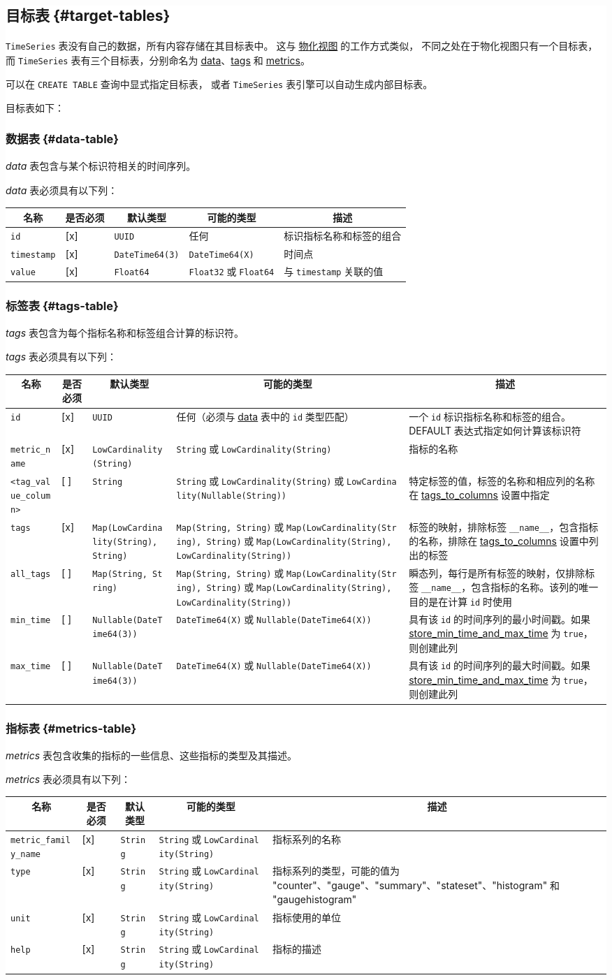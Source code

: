 ## 目标表 {#target-tables}

`TimeSeries` 表没有自己的数据，所有内容存储在其目标表中。
这与 [物化视图](../../../sql-reference/statements/create/view#materialized-view) 的工作方式类似，
不同之处在于物化视图只有一个目标表，而 `TimeSeries` 表有三个目标表，分别命名为 [data](#data-table)、[tags](#tags-table) 和 [metrics](#metrics-table)。

可以在 `CREATE TABLE` 查询中显式指定目标表，
或者 `TimeSeries` 表引擎可以自动生成内部目标表。

目标表如下：

### 数据表 {#data-table}

_data_ 表包含与某个标识符相关的时间序列。

_data_ 表必须具有以下列：

| 名称 | 是否必须 | 默认类型 | 可能的类型 | 描述 |
|---|---|---|---|---|
| `id` | [x] | `UUID` | 任何 | 标识指标名称和标签的组合 |
| `timestamp` | [x] | `DateTime64(3)` | `DateTime64(X)` | 时间点 |
| `value` | [x] | `Float64` | `Float32` 或 `Float64` | 与 `timestamp` 关联的值 |

### 标签表 {#tags-table}

_tags_ 表包含为每个指标名称和标签组合计算的标识符。

_tags_ 表必须具有以下列：

| 名称 | 是否必须 | 默认类型 | 可能的类型 | 描述 |
|---|---|---|---|---|
| `id` | [x] | `UUID` | 任何（必须与 [data](#data-table) 表中的 `id` 类型匹配） | 一个 `id` 标识指标名称和标签的组合。DEFAULT 表达式指定如何计算该标识符 |
| `metric_name` | [x] | `LowCardinality(String)` | `String` 或 `LowCardinality(String)` | 指标的名称 |
| `<tag_value_column>` | [ ] | `String` | `String` 或 `LowCardinality(String)` 或 `LowCardinality(Nullable(String))` | 特定标签的值，标签的名称和相应列的名称在 [tags_to_columns](#settings) 设置中指定 |
| `tags` | [x] | `Map(LowCardinality(String), String)` | `Map(String, String)` 或 `Map(LowCardinality(String), String)` 或 `Map(LowCardinality(String), LowCardinality(String))` | 标签的映射，排除标签 `__name__`，包含指标的名称，排除在 [tags_to_columns](#settings) 设置中列出的标签 |
| `all_tags` | [ ] | `Map(String, String)` | `Map(String, String)` 或 `Map(LowCardinality(String), String)` 或 `Map(LowCardinality(String), LowCardinality(String))` | 瞬态列，每行是所有标签的映射，仅排除标签 `__name__`，包含指标的名称。该列的唯一目的是在计算 `id` 时使用 |
| `min_time` | [ ] | `Nullable(DateTime64(3))` | `DateTime64(X)` 或 `Nullable(DateTime64(X))` | 具有该 `id` 的时间序列的最小时间戳。如果 [store_min_time_and_max_time](#settings) 为 `true`，则创建此列 |
| `max_time` | [ ] | `Nullable(DateTime64(3))` | `DateTime64(X)` 或 `Nullable(DateTime64(X))` | 具有该 `id` 的时间序列的最大时间戳。如果 [store_min_time_and_max_time](#settings) 为 `true`，则创建此列 |

### 指标表 {#metrics-table}

_metrics_ 表包含收集的指标的一些信息、这些指标的类型及其描述。

_metrics_ 表必须具有以下列：

| 名称 | 是否必须 | 默认类型 | 可能的类型 | 描述 |
|---|---|---|---|---|
| `metric_family_name` | [x] | `String` | `String` 或 `LowCardinality(String)` | 指标系列的名称 |
| `type` | [x] | `String` | `String` 或 `LowCardinality(String)` | 指标系列的类型，可能的值为 "counter"、"gauge"、"summary"、"stateset"、"histogram" 和 "gaugehistogram" |
| `unit` | [x] | `String` | `String` 或 `LowCardinality(String)` | 指标使用的单位 |
| `help` | [x] | `String` | `String` 或 `LowCardinality(String)` | 指标的描述 |
